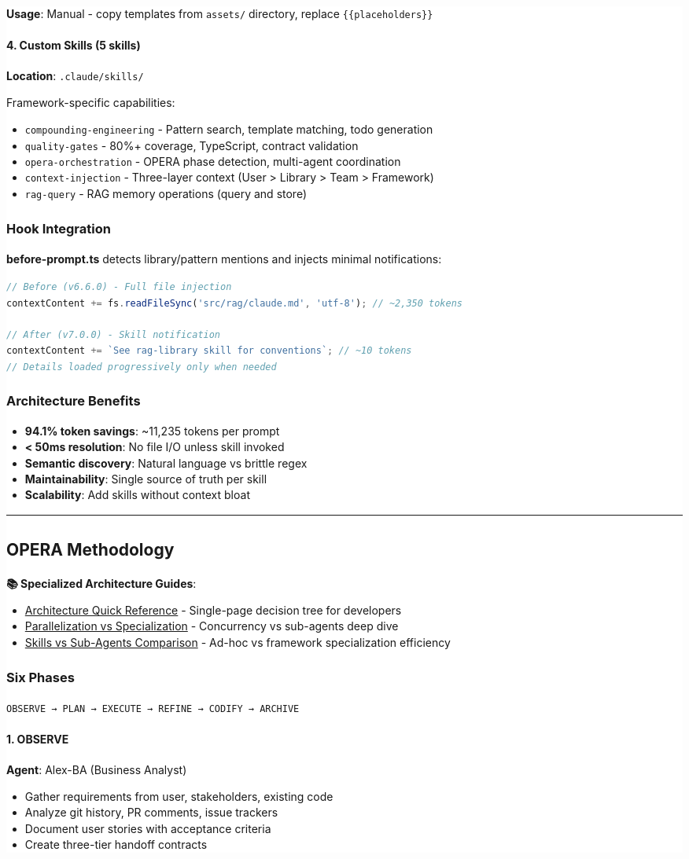 **Usage**: Manual - copy templates from `assets/` directory, replace `{{placeholders}}`

#### 4. Custom Skills (5 skills)
**Location**: `.claude/skills/`

Framework-specific capabilities:
- `compounding-engineering` - Pattern search, template matching, todo generation
- `quality-gates` - 80%+ coverage, TypeScript, contract validation
- `opera-orchestration` - OPERA phase detection, multi-agent coordination
- `context-injection` - Three-layer context (User > Library > Team > Framework)
- `rag-query` - RAG memory operations (query and store)

### Hook Integration

**before-prompt.ts** detects library/pattern mentions and injects minimal notifications:

```typescript
// Before (v6.6.0) - Full file injection
contextContent += fs.readFileSync('src/rag/claude.md', 'utf-8'); // ~2,350 tokens

// After (v7.0.0) - Skill notification
contextContent += `See rag-library skill for conventions`; // ~10 tokens
// Details loaded progressively only when needed
```

### Architecture Benefits

- **94.1% token savings**: ~11,235 tokens per prompt
- **< 50ms resolution**: No file I/O unless skill invoked
- **Semantic discovery**: Natural language vs brittle regex
- **Maintainability**: Single source of truth per skill
- **Scalability**: Add skills without context bloat

---

## OPERA Methodology

**📚 Specialized Architecture Guides**:
- [Architecture Quick Reference](architecture/ARCHITECTURE_QUICK_REFERENCE.md) - Single-page decision tree for developers
- [Parallelization vs Specialization](architecture/PARALLELIZATION_VS_SPECIALIZATION.md) - Concurrency vs sub-agents deep dive
- [Skills vs Sub-Agents Comparison](architecture/SKILLS_VS_SUBAGENTS_COMPARISON.md) - Ad-hoc vs framework specialization efficiency

### Six Phases

```
OBSERVE → PLAN → EXECUTE → REFINE → CODIFY → ARCHIVE
```

#### 1. OBSERVE
**Agent**: Alex-BA (Business Analyst)
- Gather requirements from user, stakeholders, existing code
- Analyze git history, PR comments, issue trackers
- Document user stories with acceptance criteria
- Create three-tier handoff contracts
